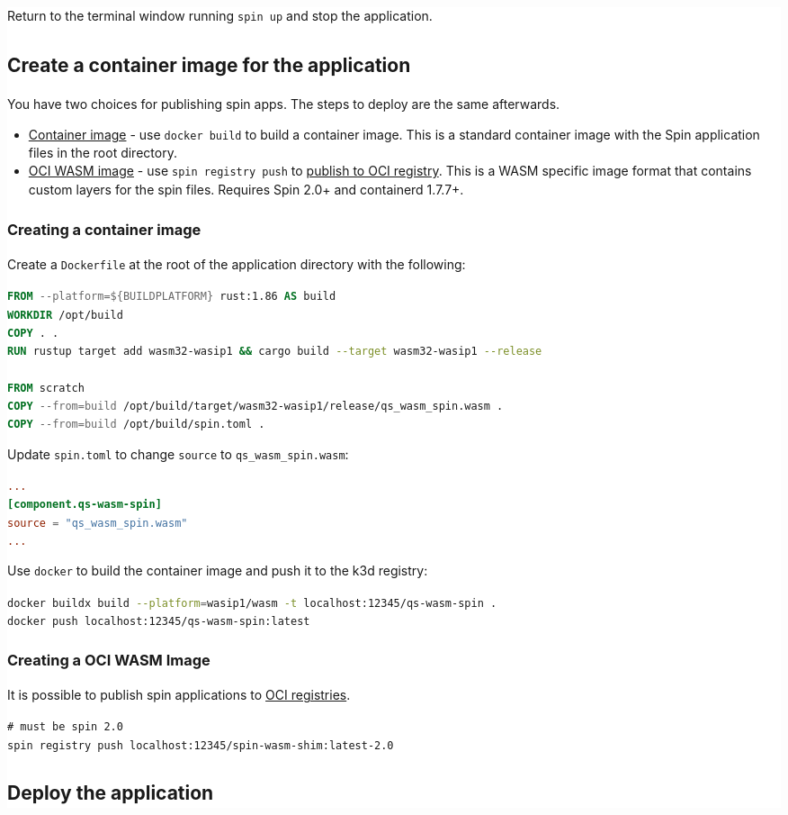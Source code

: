Return to the terminal window running `spin up` and stop the application.

## Create a container image for the application

You have two choices for publishing spin apps.  The steps to deploy are the same afterwards.

- [Container image](#creating-a-container-image) - use `docker build` to build a container image. This is a standard container image with the Spin application files in the root directory.
- [OCI WASM image](#creating-an-oci-wasm-image) - use `spin registry push` to [publish to OCI registry](https://developer.fermyon.com/spin/v2/distributing-apps#publishing-a-spin-application-to-a-registry). This is a WASM specific image format that contains custom layers for the spin files.  Requires Spin 2.0+ and containerd 1.7.7+.

### Creating a container image

Create a `Dockerfile` at the root of the application directory with the following:

```dockerfile
FROM --platform=${BUILDPLATFORM} rust:1.86 AS build
WORKDIR /opt/build
COPY . .
RUN rustup target add wasm32-wasip1 && cargo build --target wasm32-wasip1 --release

FROM scratch
COPY --from=build /opt/build/target/wasm32-wasip1/release/qs_wasm_spin.wasm .
COPY --from=build /opt/build/spin.toml .
```

Update `spin.toml` to change `source` to `qs_wasm_spin.wasm`:

```toml
...
[component.qs-wasm-spin]
source = "qs_wasm_spin.wasm"
...
```

Use `docker` to build the container image and push it to the k3d registry:

```bash
docker buildx build --platform=wasip1/wasm -t localhost:12345/qs-wasm-spin .
docker push localhost:12345/qs-wasm-spin:latest
```

### Creating a OCI WASM Image

It is possible to publish spin applications to [OCI registries](https://developer.fermyon.com/spin/v2/distributing-apps). 

```
# must be spin 2.0
spin registry push localhost:12345/spin-wasm-shim:latest-2.0
```

## Deploy the application

